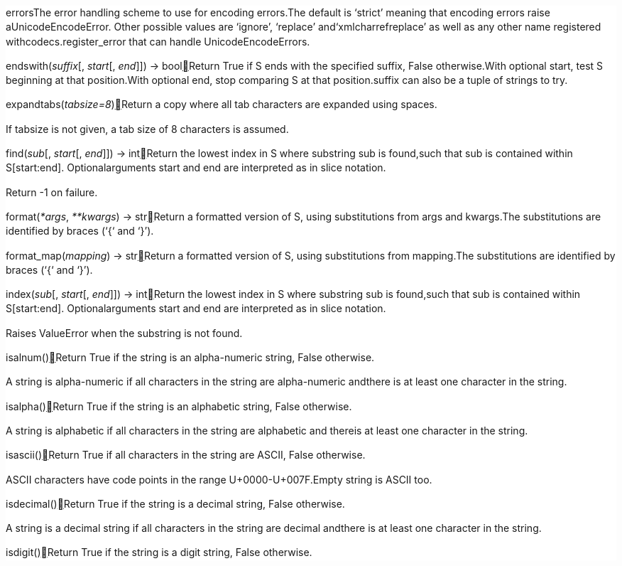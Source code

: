 errorsThe error handling scheme to use for encoding errors.The default is ‘strict’ meaning that encoding errors raise aUnicodeEncodeError. Other possible values are ‘ignore’, ‘replace’ and‘xmlcharrefreplace’ as well as any other name registered withcodecs.register\_error that can handle UnicodeEncodeErrors.

endswith(*suffix*[, *start*[, *end*]]) → bool[](#llama_index.chat_engine.types.ChatMode.endswith "Permalink to this definition")Return True if S ends with the specified suffix, False otherwise.With optional start, test S beginning at that position.With optional end, stop comparing S at that position.suffix can also be a tuple of strings to try.

expandtabs(*tabsize=8*)[](#llama_index.chat_engine.types.ChatMode.expandtabs "Permalink to this definition")Return a copy where all tab characters are expanded using spaces.

If tabsize is not given, a tab size of 8 characters is assumed.

find(*sub*[, *start*[, *end*]]) → int[](#llama_index.chat_engine.types.ChatMode.find "Permalink to this definition")Return the lowest index in S where substring sub is found,such that sub is contained within S[start:end]. Optionalarguments start and end are interpreted as in slice notation.

Return -1 on failure.

format(*\*args*, *\*\*kwargs*) → str[](#llama_index.chat_engine.types.ChatMode.format "Permalink to this definition")Return a formatted version of S, using substitutions from args and kwargs.The substitutions are identified by braces (‘{‘ and ‘}’).

format\_map(*mapping*) → str[](#llama_index.chat_engine.types.ChatMode.format_map "Permalink to this definition")Return a formatted version of S, using substitutions from mapping.The substitutions are identified by braces (‘{‘ and ‘}’).

index(*sub*[, *start*[, *end*]]) → int[](#llama_index.chat_engine.types.ChatMode.index "Permalink to this definition")Return the lowest index in S where substring sub is found,such that sub is contained within S[start:end]. Optionalarguments start and end are interpreted as in slice notation.

Raises ValueError when the substring is not found.

isalnum()[](#llama_index.chat_engine.types.ChatMode.isalnum "Permalink to this definition")Return True if the string is an alpha-numeric string, False otherwise.

A string is alpha-numeric if all characters in the string are alpha-numeric andthere is at least one character in the string.

isalpha()[](#llama_index.chat_engine.types.ChatMode.isalpha "Permalink to this definition")Return True if the string is an alphabetic string, False otherwise.

A string is alphabetic if all characters in the string are alphabetic and thereis at least one character in the string.

isascii()[](#llama_index.chat_engine.types.ChatMode.isascii "Permalink to this definition")Return True if all characters in the string are ASCII, False otherwise.

ASCII characters have code points in the range U+0000-U+007F.Empty string is ASCII too.

isdecimal()[](#llama_index.chat_engine.types.ChatMode.isdecimal "Permalink to this definition")Return True if the string is a decimal string, False otherwise.

A string is a decimal string if all characters in the string are decimal andthere is at least one character in the string.

isdigit()[](#llama_index.chat_engine.types.ChatMode.isdigit "Permalink to this definition")Return True if the string is a digit string, False otherwise.
